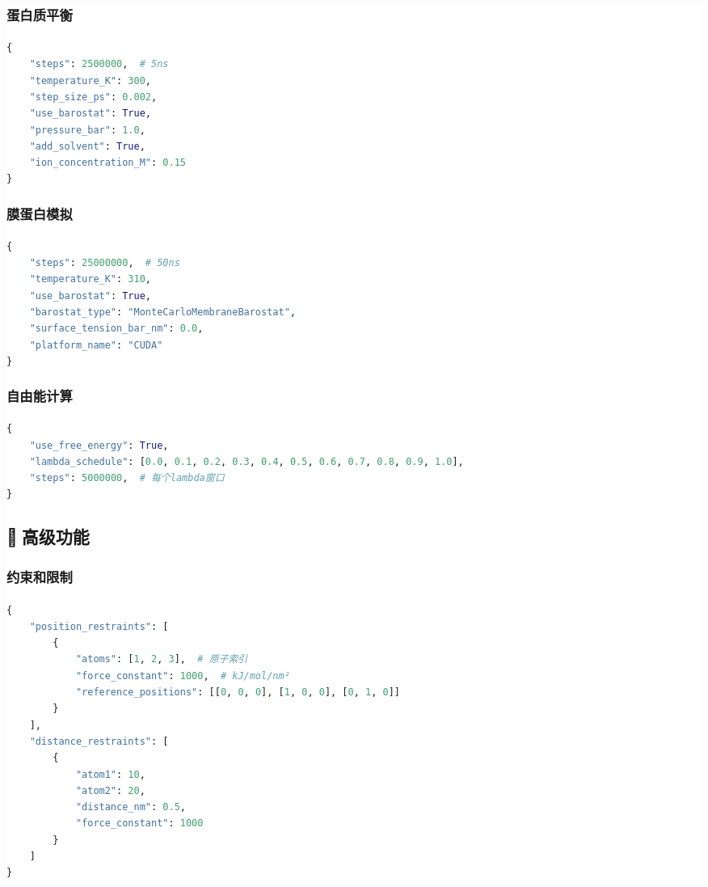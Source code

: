 ### 蛋白质平衡
```python
{
    "steps": 2500000,  # 5ns
    "temperature_K": 300,
    "step_size_ps": 0.002,
    "use_barostat": True,
    "pressure_bar": 1.0,
    "add_solvent": True,
    "ion_concentration_M": 0.15
}
```

### 膜蛋白模拟
```python
{
    "steps": 25000000,  # 50ns
    "temperature_K": 310,
    "use_barostat": True,
    "barostat_type": "MonteCarloMembraneBarostat",
    "surface_tension_bar_nm": 0.0,
    "platform_name": "CUDA"
}
```

### 自由能计算
```python
{
    "use_free_energy": True,
    "lambda_schedule": [0.0, 0.1, 0.2, 0.3, 0.4, 0.5, 0.6, 0.7, 0.8, 0.9, 1.0],
    "steps": 5000000,  # 每个lambda窗口
}
```

## 🔬 高级功能

### 约束和限制
```python
{
    "position_restraints": [
        {
            "atoms": [1, 2, 3],  # 原子索引
            "force_constant": 1000,  # kJ/mol/nm²
            "reference_positions": [[0, 0, 0], [1, 0, 0], [0, 1, 0]]
        }
    ],
    "distance_restraints": [
        {
            "atom1": 10,
            "atom2": 20,
            "distance_nm": 0.5,
            "force_constant": 1000
        }
    ]
}
```
